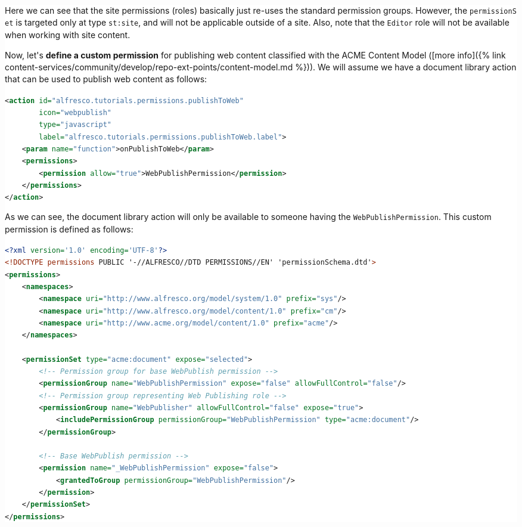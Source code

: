 Here we can see that the site permissions (roles) basically just re-uses the standard permission groups. However, the 
`permissionSet` is targeted only at type `st:site`, and will not be applicable outside of a site. Also, note that the 
`Editor` role will not be available when working with site content.

Now, let's **define a custom permission** for publishing web content classified with the ACME Content Model 
([more info]({% link content-services/community/develop/repo-ext-points/content-model.md %})). We will assume we have a document library 
action that can be used to publish web content as follows:

```xml
<action id="alfresco.tutorials.permissions.publishToWeb"
        icon="webpublish"
        type="javascript"
        label="alfresco.tutorials.permissions.publishToWeb.label">
    <param name="function">onPublishToWeb</param>
    <permissions>
        <permission allow="true">WebPublishPermission</permission>
    </permissions>
</action>
```

As we can see, the document library action will only be available to someone having the `WebPublishPermission`. 
This custom permission is defined as follows:

```xml
<?xml version='1.0' encoding='UTF-8'?>
<!DOCTYPE permissions PUBLIC '-//ALFRESCO//DTD PERMISSIONS//EN' 'permissionSchema.dtd'>
<permissions>
    <namespaces>
        <namespace uri="http://www.alfresco.org/model/system/1.0" prefix="sys"/>
        <namespace uri="http://www.alfresco.org/model/content/1.0" prefix="cm"/>
        <namespace uri="http://www.acme.org/model/content/1.0" prefix="acme"/>
    </namespaces>

    <permissionSet type="acme:document" expose="selected">
        <!-- Permission group for base WebPublish permission -->
        <permissionGroup name="WebPublishPermission" expose="false" allowFullControl="false"/>
        <!-- Permission group representing Web Publishing role -->
        <permissionGroup name="WebPublisher" allowFullControl="false" expose="true">
            <includePermissionGroup permissionGroup="WebPublishPermission" type="acme:document"/>
        </permissionGroup>

        <!-- Base WebPublish permission -->
        <permission name="_WebPublishPermission" expose="false">
            <grantedToGroup permissionGroup="WebPublishPermission"/>
        </permission>
    </permissionSet>
</permissions>
```
